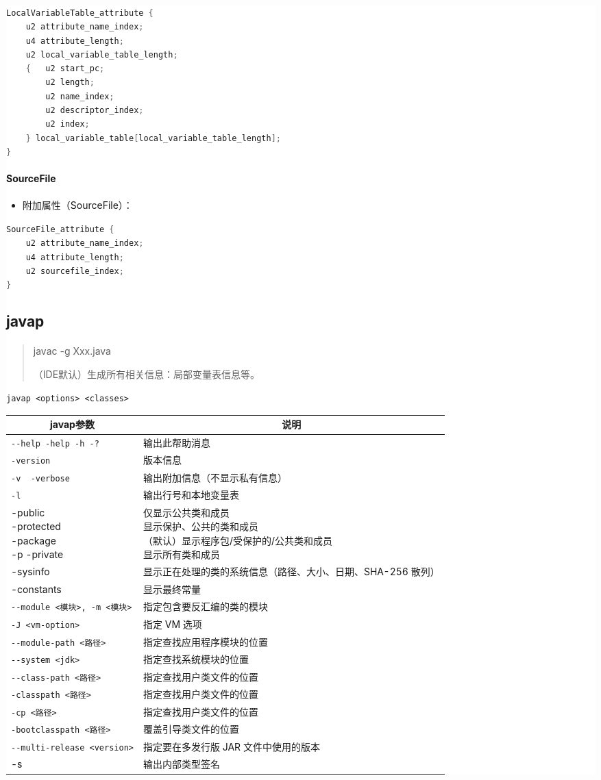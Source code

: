 ```java
LocalVariableTable_attribute {
    u2 attribute_name_index;
    u4 attribute_length;
    u2 local_variable_table_length;
    {   u2 start_pc;
        u2 length;
        u2 name_index;
        u2 descriptor_index;
        u2 index;
    } local_variable_table[local_variable_table_length];
}
```

#### SourceFile

- 附加属性（SourceFile）：

```java
SourceFile_attribute {
    u2 attribute_name_index;
    u4 attribute_length;
    u2 sourcefile_index;
}
```

## javap

> javac -g Xxx.java 
>
> （IDE默认）生成所有相关信息：局部变量表信息等。

```
javap <options> <classes>
```

| javap参数                                              | 说明                                                         |
| ------------------------------------------------------ | ------------------------------------------------------------ |
| `--help -help -h -?`                                   | 输出此帮助消息                                               |
| `-version`                                             | 版本信息                                                     |
| `-v  -verbose`                                         | 输出附加信息（不显示私有信息）                               |
| `-l`                                                   | 输出行号和本地变量表                                         |
| -public<br />-protected<br />-package<br />-p -private | 仅显示公共类和成员<br />显示保护、公共的类和成员<br />（默认）显示程序包/受保护的/公共类和成员<br />显示所有类和成员 |
| -sysinfo                                               | 显示正在处理的类的系统信息（路径、大小、日期、SHA-256 散列） |
| -constants                                             | 显示最终常量                                                 |
| `--module <模块>, -m <模块>`                           | 指定包含要反汇编的类的模块                                   |
| `-J <vm-option>`                                       | 指定 VM 选项                                                 |
| `--module-path <路径>`                                 | 指定查找应用程序模块的位置                                   |
| `--system <jdk> `                                      | 指定查找系统模块的位置                                       |
| `--class-path <路径> `                                 | 指定查找用户类文件的位置                                     |
| ` -classpath <路径>   `                                | 指定查找用户类文件的位置                                     |
| `-cp <路径>  `                                         | 指定查找用户类文件的位置                                     |
| `-bootclasspath <路径> `                               | 覆盖引导类文件的位置                                         |
| `--multi-release <version>`                            | 指定要在多发行版 JAR 文件中使用的版本                        |
| -s                                                     | 输出内部类型签名                                             |